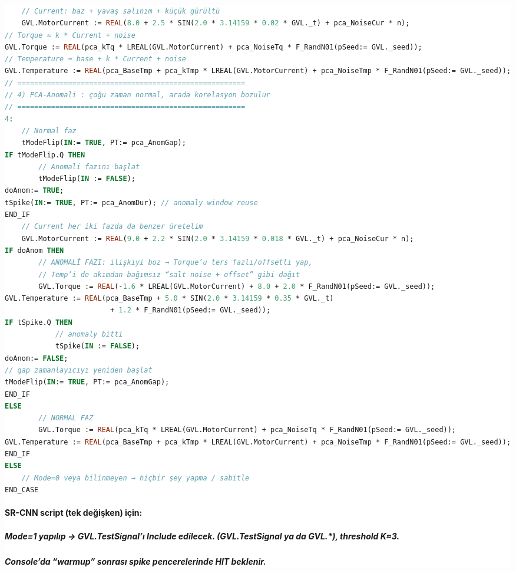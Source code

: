 ```Pascal
    // Current: baz + yavaş salınım + küçük gürültü
    GVL.MotorCurrent := REAL(8.0 + 2.5 * SIN(2.0 * 3.14159 * 0.02 * GVL._t) + pca_NoiseCur * n);
// Torque ≈ k * Current + noise
GVL.Torque := REAL(pca_kTq * LREAL(GVL.MotorCurrent) + pca_NoiseTq * F_RandN01(pSeed:= GVL._seed));
// Temperature ≈ base + k * Current + noise
GVL.Temperature := REAL(pca_BaseTmp + pca_kTmp * LREAL(GVL.MotorCurrent) + pca_NoiseTmp * F_RandN01(pSeed:= GVL._seed));
// ======================================================
// 4) PCA-Anomali : çoğu zaman normal, arada korelasyon bozulur
// ======================================================
4:
    // Normal faz
    tModeFlip(IN:= TRUE, PT:= pca_AnomGap);
IF tModeFlip.Q THEN
        // Anomali fazını başlat
        tModeFlip(IN := FALSE);
doAnom:= TRUE;
tSpike(IN:= TRUE, PT:= pca_AnomDur); // anomaly window reuse
END_IF
    // Current her iki fazda da benzer üretelim
    GVL.MotorCurrent := REAL(9.0 + 2.2 * SIN(2.0 * 3.14159 * 0.018 * GVL._t) + pca_NoiseCur * n);
IF doAnom THEN
        // ANOMALİ FAZI: ilişkiyi boz → Torque’u ters fazlı/offsetli yap,
        // Temp’i de akımdan bağımsız “salt noise + offset” gibi dağıt
        GVL.Torque := REAL(-1.6 * LREAL(GVL.MotorCurrent) + 8.0 + 2.0 * F_RandN01(pSeed:= GVL._seed));
GVL.Temperature := REAL(pca_BaseTmp + 5.0 * SIN(2.0 * 3.14159 * 0.35 * GVL._t)
                         + 1.2 * F_RandN01(pSeed:= GVL._seed));
IF tSpike.Q THEN
            // anomaly bitti
            tSpike(IN := FALSE);
doAnom:= FALSE;
// gap zamanlayıcıyı yeniden başlat
tModeFlip(IN:= TRUE, PT:= pca_AnomGap);
END_IF
ELSE
        // NORMAL FAZ
        GVL.Torque := REAL(pca_kTq * LREAL(GVL.MotorCurrent) + pca_NoiseTq * F_RandN01(pSeed:= GVL._seed));
GVL.Temperature := REAL(pca_BaseTmp + pca_kTmp * LREAL(GVL.MotorCurrent) + pca_NoiseTmp * F_RandN01(pSeed:= GVL._seed));
END_IF
ELSE
    // Mode=0 veya bilinmeyen → hiçbir şey yapma / sabitle
END_CASE

```


#### SR-CNN script (tek değişken) için:
##### Mode=1 yapılıp → GVL.TestSignal’ı Include edilecek. (GVL.TestSignal ya da GVL.*), threshold K≈3.
##### Console’da “warmup” sonrası spike pencerelerinde HIT beklenir.
